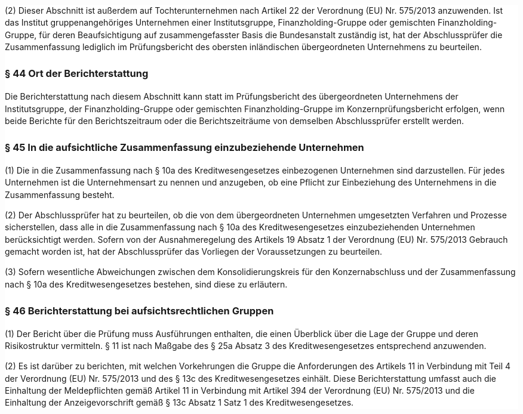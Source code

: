 (2) Dieser Abschnitt ist außerdem auf Tochterunternehmen nach Artikel
22 der Verordnung (EU) Nr.
575/2013              anzuwenden. Ist das Institut gruppenangehöriges
Unternehmen einer Institutsgruppe, Finanzholding-Gruppe oder
gemischten Finanzholding-Gruppe, für deren Beaufsichtigung auf
zusammengefasster Basis die Bundesanstalt zuständig ist, hat der
Abschlussprüfer die Zusammenfassung lediglich im Prüfungsbericht des
obersten inländischen übergeordneten Unternehmens zu beurteilen.


### § 44 Ort der Berichterstattung

Die Berichterstattung nach diesem Abschnitt kann statt im
Prüfungsbericht des übergeordneten Unternehmens der Institutsgruppe,
der Finanzholding-Gruppe oder gemischten Finanzholding-Gruppe im
Konzernprüfungsbericht erfolgen, wenn beide Berichte für den
Berichtszeitraum oder die Berichtszeiträume von demselben
Abschlussprüfer erstellt werden.


### § 45 In die aufsichtliche Zusammenfassung einzubeziehende Unternehmen

(1) Die in die Zusammenfassung nach § 10a des Kreditwesengesetzes
einbezogenen Unternehmen sind darzustellen. Für jedes Unternehmen ist
die Unternehmensart zu nennen und anzugeben, ob eine Pflicht zur
Einbeziehung des Unternehmens in die Zusammenfassung besteht.

(2) Der Abschlussprüfer hat zu beurteilen, ob die von dem
übergeordneten Unternehmen umgesetzten Verfahren und Prozesse
sicherstellen, dass alle in die Zusammenfassung nach § 10a des
Kreditwesengesetzes einzubeziehenden Unternehmen berücksichtigt
werden. Sofern von der Ausnahmeregelung des Artikels 19 Absatz 1 der
Verordnung (EU) Nr. 575/2013 Gebrauch gemacht worden ist, hat der
Abschlussprüfer das Vorliegen der Voraussetzungen zu beurteilen.

(3) Sofern wesentliche Abweichungen zwischen dem Konsolidierungskreis
für den Konzernabschluss und der Zusammenfassung nach § 10a des
Kreditwesengesetzes bestehen, sind diese zu erläutern.


### § 46 Berichterstattung bei aufsichtsrechtlichen Gruppen

(1) Der Bericht über die Prüfung muss Ausführungen enthalten, die
einen Überblick über die Lage der Gruppe und deren Risikostruktur
vermitteln. § 11 ist nach Maßgabe des § 25a Absatz 3 des
Kreditwesengesetzes entsprechend anzuwenden.

(2) Es ist darüber zu berichten, mit welchen Vorkehrungen die Gruppe
die Anforderungen des Artikels 11 in Verbindung mit Teil 4 der
Verordnung (EU) Nr. 575/2013 und des § 13c des Kreditwesengesetzes
einhält. Diese Berichterstattung umfasst auch die Einhaltung der
Meldepflichten gemäß Artikel 11 in Verbindung mit Artikel 394 der
Verordnung (EU) Nr. 575/2013 und die Einhaltung der Anzeigevorschrift
gemäß § 13c Absatz 1 Satz 1 des Kreditwesengesetzes.
